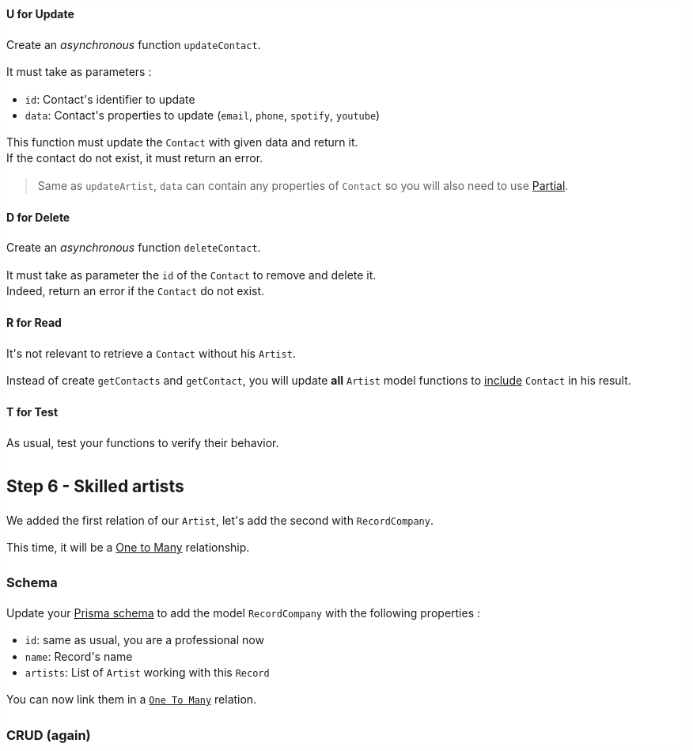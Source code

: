 #### U for Update


Create an _asynchronous_ function `updateContact`.

It must take as parameters :
- `id`: Contact's identifier to update
- `data`: Contact's properties to update (`email`, `phone`, `spotify`, `youtube`)

This function must update the `Contact` with given data and return it.<br>
If the contact do not exist, it must return an error.

> Same as `updateArtist`, `data` can contain any properties of `Contact` so
> you will also need to use [Partial](https://www.typescriptlang.org/docs/handbook/utility-types.html).

#### D for Delete

Create an _asynchronous_ function `deleteContact`.

It must take as parameter the `id` of the `Contact` to remove and delete it.<br>
Indeed, return an error if the `Contact` do not exist.

#### R for Read

It's not relevant to retrieve a `Contact` without his `Artist`.

Instead of create `getContacts` and `getContact`, you will update **all**
`Artist` model functions to [include](https://www.prisma.io/docs/concepts/components/prisma-client/relation-queries#include-all-fields-for-a-specific-relation)
`Contact` in his result.

#### T for Test

As usual, test your functions to verify their behavior.

## Step 6 - Skilled artists

We added the first relation of our `Artist`, let's add the second with `RecordCompany`.

This time, it will be a [One to Many](https://www.prisma.io/docs/concepts/components/prisma-schema/relations/one-to-many-relations) 
relationship.

### Schema

Update your [Prisma schema](https://www.prisma.io/docs/concepts/components/prisma-schema)
to add the model `RecordCompany` with the following properties :
- `id`: same as usual, you are a professional now
- `name`: Record's name
- `artists`: List of `Artist` working with this `Record`

You can now link them in a [`One To Many`](https://www.prisma.io/docs/concepts/components/prisma-schema/relations/one-to-many-relations)
relation.

### CRUD (again)
